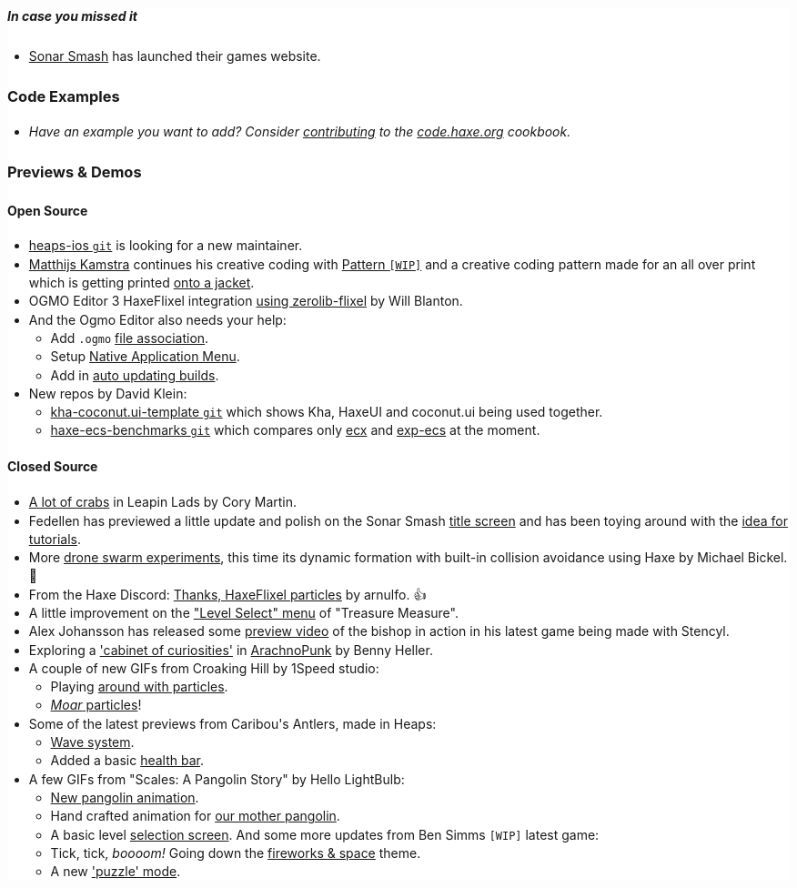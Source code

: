 ##### _In case you missed it_

- [Sonar Smash](https://www.pixelpajamastudios.com/sonarsmash.html) has launched their games website.

### Code Examples

- _Have an example you want to add? Consider [contributing](https://github.com/HaxeFoundation/code-cookbook#contributing-articles) to the [code.haxe.org](https://code.haxe.org/) cookbook._

### Previews & Demos

#### Open Source

- [heaps-ios `git`](https://github.com/thejustinwalsh/heaps-ios/issues/2) is looking for a new maintainer.
- [Matthijs Kamstra](https://twitter.com/MatthijsKamstra) continues his creative coding with [Pattern `[WIP]`](https://twitter.com/MatthijsKamstra/status/1196898773575835650) and a  creative coding pattern made for an all over print which is getting printed [onto a jacket](https://twitter.com/MatthijsKamstra/status/1195663866727931906).
- OGMO Editor 3 HaxeFlixel integration [using zerolib-flixel](https://gist.github.com/01010111/ad017dbdd453e8f2d85b273b59ca861e) by Will Blanton.
- And the Ogmo Editor also needs your help:
    * Add `.ogmo` [file association](https://github.com/Ogmo-Editor-3/OgmoEditor3-CE/issues/44).
    * Setup [Native Application Menu](https://github.com/Ogmo-Editor-3/OgmoEditor3-CE/issues/17).
    * Add in [auto updating builds](https://github.com/Ogmo-Editor-3/OgmoEditor3-CE/issues/4).
- New repos by David Klein: 
    * [kha-coconut.ui-template `git`](https://github.com/sh-dave/kha-coconut.ui-template) which shows Kha, HaxeUI and coconut.ui being used together.
    * [haxe-ecs-benchmarks `git`](https://github.com/sh-dave/haxe-ecs-benchmarks) which compares only [ecx](https://github.com/eliasku/ecx) and [exp-ecs](https://github.com/kevinresol/exp-ecs) at the moment.

#### Closed Source

- [A lot of crabs](https://twitter.com/CoryAlexMartin/status/1197251709694808065) in Leapin Lads by Cory Martin.
- Fedellen has previewed a little update and polish on the Sonar Smash [title screen](https://twitter.com/fedellen/status/1196562072789831680) and has been toying around with the [idea for tutorials](https://twitter.com/fedellen/status/1197229038143778818).
- More [drone swarm experiments](https://twitter.com/dazKind/status/1196382860015546368), this time its dynamic formation with built-in collision avoidance using Haxe by Michael Bickel. :star2:
- From the Haxe Discord: [Thanks, HaxeFlixel particles](https://media.discordapp.net/attachments/162664383082790912/646024797733781504/sk-0.gif) by arnulfo. :+1:
- A little improvement on the ["Level Select" menu](https://twitter.com/7thVariety/status/1197175093690032129) of "Treasure Measure".
- Alex Johansson has released some [preview video](https://twitter.com/alexvscoding/status/1195804157317435392) of the bishop in action in his latest game being made with Stencyl.
- Exploring a ['cabinet of curiosities'](https://twitter.com/e1sif/status/1195862038343540737) in [ArachnoPunk](https://e1sif.itch.io/arachnopunk) by Benny Heller.
- A couple of new GIFs from Croaking Hill by 1Speed studio:
    * Playing [around with particles](https://twitter.com/1speed2gamedev/status/1196095489323798528).
    * [_Moar_ particles](https://twitter.com/1speed2gamedev/status/1196095817788067840)!
- Some of the latest previews from Caribou's Antlers, made in Heaps:
    - [Wave system](https://twitter.com/caribouloche/status/1195663802286706688).
    - Added a basic [health bar](https://twitter.com/caribouloche/status/1195275701529776128).
- A few GIFs from "Scales: A Pangolin Story" by Hello LightBulb:
    * [New pangolin animation](https://twitter.com/hello_lightbulb/status/1195432963091128324).
    * Hand crafted animation for [our mother pangolin](https://twitter.com/hello_lightbulb/status/1196792942511448064).
    * A basic level [selection screen](https://twitter.com/hello_lightbulb/status/1197187901085429761).
And some more updates from Ben Simms `[WIP]` latest game:
    - Tick, tick, _boooom!_ Going down the [fireworks & space](https://twitter.com/zerosimms/status/1196518824838860801) theme.
    * A new ['puzzle' mode](https://twitter.com/zerosimms/status/1195079445230628874).

[_template]: ../templates/roundup.html
[date]: / "2019-11-21 09:50:00"
[modified]: / "2019-11-21 10:59:00"
[published]: / "2019-11-21 12:00:00"
[description]: / "The latest news covering the Haxe community, featuring upcoming talks, the latest HaxeLib releases, game previews and lots more!"
[contributor]: https://twitter.com/teormech "Alexander Hohlov"
[benchmarks]: https://benchs.haxe.org/
[nightly build]: http://build.haxe.org
[creating a proposal]: https://github.com/HaxeFoundation/haxe-evolution
[last week]: https://github.com/issues?utf8=%E2%9C%93&q=closed%3A2019-11-14..2019-11-21+org%3Ahaxefoundation+is%3Aclosed+